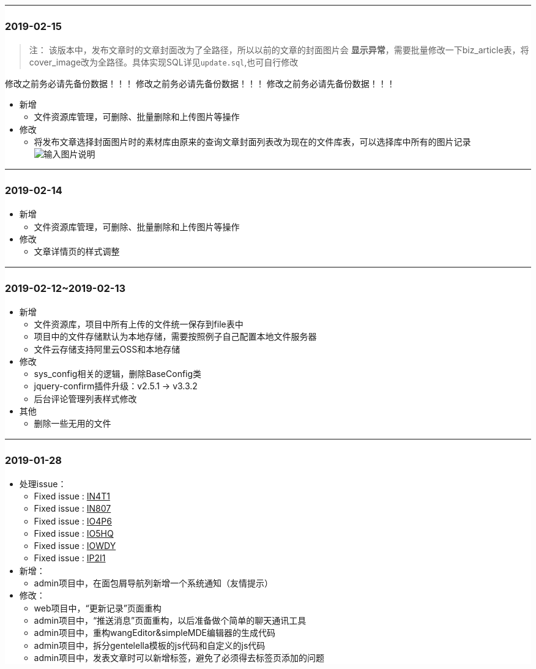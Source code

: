 

----

### 2019-02-15

> 注： 该版本中，发布文章时的文章封面改为了全路径，所以以前的文章的封面图片会 **显示异常**，需要批量修改一下biz_article表，将cover_image改为全路径。具体实现SQL详见`update.sql`,也可自行修改

修改之前务必请先备份数据！！！
修改之前务必请先备份数据！！！
修改之前务必请先备份数据！！！

- 新增
	- 文件资源库管理，可删除、批量删除和上传图片等操作
- 修改
	- 将发布文章选择封面图片时的素材库由原来的查询文章封面列表改为现在的文件库表，可以选择库中所有的图片记录
	  ![输入图片说明](https://images.gitee.com/uploads/images/2019/0218/144133_b0c5b189_784199.png "屏幕截图.png")



----

### 2019-02-14

- 新增
	- 文件资源库管理，可删除、批量删除和上传图片等操作
- 修改
	- 文章详情页的样式调整

    
----


### 2019-02-12~2019-02-13

- 新增
	- 文件资源库，项目中所有上传的文件统一保存到file表中
	- 项目中的文件存储默认为本地存储，需要按照例子自己配置本地文件服务器
	- 文件云存储支持阿里云OSS和本地存储
- 修改
	- sys_config相关的逻辑，删除BaseConfig类
	- jquery-confirm插件升级：v2.5.1 -> v3.3.2
	- 后台评论管理列表样式修改
- 其他
	- 删除一些无用的文件

	
----


### 2019-01-28

- 处理issue：
	- Fixed issue : [IN4T1](https://gitee.com/yadong.zhang/DBlog/issues/IN4T1)
	- Fixed issue : [IN807](https://gitee.com/yadong.zhang/DBlog/issues/IN807)
	- Fixed issue : [IO4P6](https://gitee.com/yadong.zhang/DBlog/issues/IO4P6)
	- Fixed issue : [IO5HQ](https://gitee.com/yadong.zhang/DBlog/issues/IO5HQ)
	- Fixed issue : [IOWDY](https://gitee.com/yadong.zhang/DBlog/issues/IOWDY)
	- Fixed issue : [IP2I1](https://gitee.com/yadong.zhang/DBlog/issues/IP2I1)
- 新增：
	- admin项目中，在面包屑导航列新增一个系统通知（友情提示）
- 修改：
	- web项目中，“更新记录”页面重构
	- admin项目中，“推送消息”页面重构，以后准备做个简单的聊天通讯工具
	- admin项目中，重构wangEditor&simpleMDE编辑器的生成代码
	- admin项目中，拆分gentelella模板的js代码和自定义的js代码
	- admin项目中，发表文章时可以新增标签，避免了必须得去标签页添加的问题
